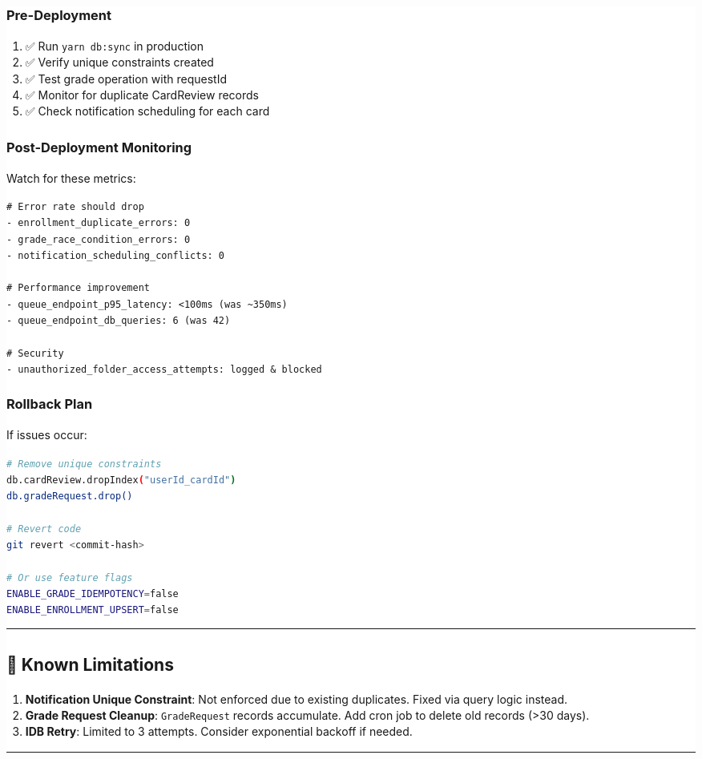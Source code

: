### Pre-Deployment
1. ✅ Run `yarn db:sync` in production
2. ✅ Verify unique constraints created
3. ✅ Test grade operation with requestId
4. ✅ Monitor for duplicate CardReview records
5. ✅ Check notification scheduling for each card

### Post-Deployment Monitoring

Watch for these metrics:

```
# Error rate should drop
- enrollment_duplicate_errors: 0
- grade_race_condition_errors: 0
- notification_scheduling_conflicts: 0

# Performance improvement
- queue_endpoint_p95_latency: <100ms (was ~350ms)
- queue_endpoint_db_queries: 6 (was 42)

# Security
- unauthorized_folder_access_attempts: logged & blocked
```

### Rollback Plan

If issues occur:

```bash
# Remove unique constraints
db.cardReview.dropIndex("userId_cardId")
db.gradeRequest.drop()

# Revert code
git revert <commit-hash>

# Or use feature flags
ENABLE_GRADE_IDEMPOTENCY=false
ENABLE_ENROLLMENT_UPSERT=false
```

---

## 📝 Known Limitations

1. **Notification Unique Constraint**: Not enforced due to existing duplicates. Fixed via query logic instead.
2. **Grade Request Cleanup**: `GradeRequest` records accumulate. Add cron job to delete old records (>30 days).
3. **IDB Retry**: Limited to 3 attempts. Consider exponential backoff if needed.

---

